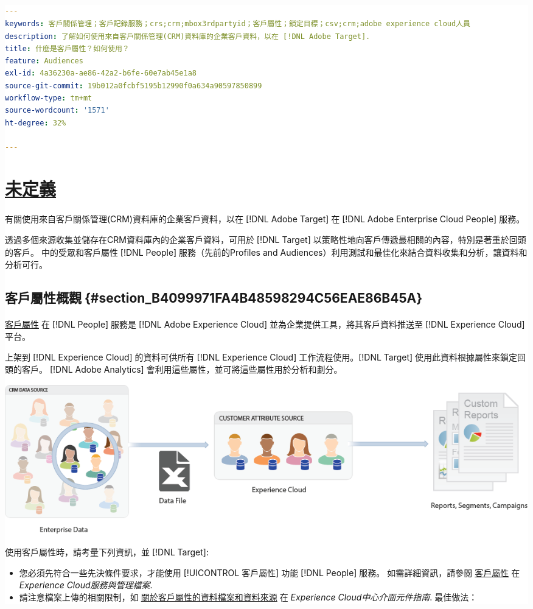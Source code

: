 ```yaml
---
keywords: 客戶關係管理；客戶記錄服務；crs;crm;mbox3rdpartyid；客戶屬性；鎖定目標；csv;crm;adobe experience cloud人員
description: 了解如何使用來自客戶關係管理(CRM)資料庫的企業客戶資料，以在 [!DNL Adobe Target].
title: 什麼是客戶屬性？如何使用？
feature: Audiences
exl-id: 4a36230a-ae86-42a2-b6fe-60e7ab45e1a8
source-git-commit: 19b012a0fcbf5195b12990f0a634a90597850899
workflow-type: tm+mt
source-wordcount: '1571'
ht-degree: 32%

---
```


# [未定義](/help/c-target/c-visitor-profile/working-with-customer-attributes.md)

有關使用來自客戶關係管理(CRM)資料庫的企業客戶資料，以在 [!DNL Adobe Target] 在 [!DNL Adobe Enterprise Cloud People] 服務。

透過多個來源收集並儲存在CRM資料庫內的企業客戶資料，可用於 [!DNL Target] 以策略性地向客戶傳遞最相關的內容，特別是著重於回頭的客戶。 中的受眾和客戶屬性 [!DNL People] 服務（先前的Profiles and Audiences）利用測試和最佳化來結合資料收集和分析，讓資料和分析可行。

## 客戶屬性概觀 {#section_B4099971FA4B48598294C56EAE86B45A}

[客戶屬性](https://experienceleague.adobe.com/docs/core-services/interface/services/customer-attributes/attributes.html) 在 [!DNL People] 服務是 [!DNL Adobe Experience Cloud] 並為企業提供工具，將其客戶資料推送至 [!DNL Experience Cloud] 平台。

上架到 [!DNL Experience Cloud] 的資料可供所有 [!DNL Experience Cloud] 工作流程使用。[!DNL Target] 使用此資料根據屬性來鎖定回頭的客戶。 [!DNL Adobe Analytics] 會利用這些屬性，並可將這些屬性用於分析和劃分。

![crs範例](/help/c-target/c-visitor-profile/assets/crs.png)

使用客戶屬性時，請考量下列資訊，並 [!DNL Target]:

* 您必須先符合一些先決條件要求，才能使用 [!UICONTROL 客戶屬性] 功能 [!DNL People] 服務。 如需詳細資訊，請參閱 [客戶屬性](https://experienceleague.adobe.com/docs/core-services/interface/customer-attributes/attributes.html#section_BD38693AFBF34926BA28E964963B4EA0) 在 *Experience Cloud服務與管理檔案*.
* 請注意檔案上傳的相關限制，如 [關於客戶屬性的資料檔案和資料來源](https://experienceleague.adobe.com/docs/core-services/interface/services/customer-attributes/crs-data-file.html?lang=en) 在 *Experience Cloud中心介面元件指南*. 最佳做法：
